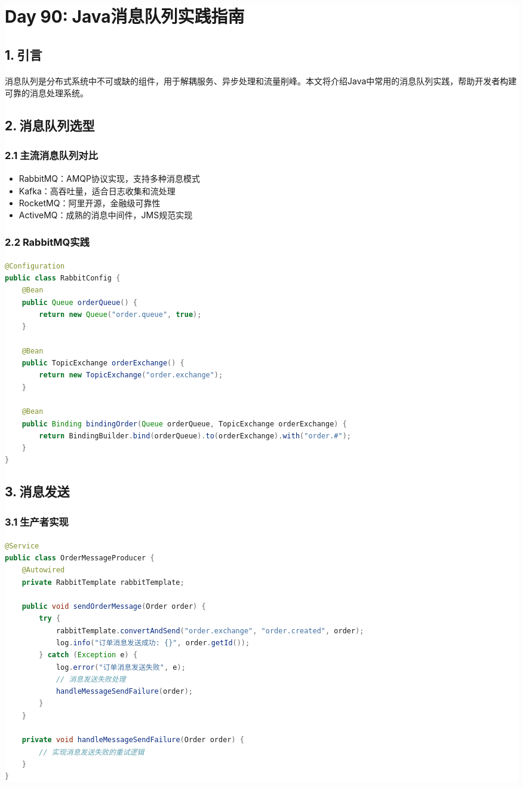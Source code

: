 # Day 90: Java消息队列实践指南

## 1. 引言

消息队列是分布式系统中不可或缺的组件，用于解耦服务、异步处理和流量削峰。本文将介绍Java中常用的消息队列实践，帮助开发者构建可靠的消息处理系统。

## 2. 消息队列选型

### 2.1 主流消息队列对比

- RabbitMQ：AMQP协议实现，支持多种消息模式
- Kafka：高吞吐量，适合日志收集和流处理
- RocketMQ：阿里开源，金融级可靠性
- ActiveMQ：成熟的消息中间件，JMS规范实现

### 2.2 RabbitMQ实践

```java
@Configuration
public class RabbitConfig {
    @Bean
    public Queue orderQueue() {
        return new Queue("order.queue", true);
    }

    @Bean
    public TopicExchange orderExchange() {
        return new TopicExchange("order.exchange");
    }

    @Bean
    public Binding bindingOrder(Queue orderQueue, TopicExchange orderExchange) {
        return BindingBuilder.bind(orderQueue).to(orderExchange).with("order.#");
    }
}
```

## 3. 消息发送

### 3.1 生产者实现

```java
@Service
public class OrderMessageProducer {
    @Autowired
    private RabbitTemplate rabbitTemplate;

    public void sendOrderMessage(Order order) {
        try {
            rabbitTemplate.convertAndSend("order.exchange", "order.created", order);
            log.info("订单消息发送成功: {}", order.getId());
        } catch (Exception e) {
            log.error("订单消息发送失败", e);
            // 消息发送失败处理
            handleMessageSendFailure(order);
        }
    }

    private void handleMessageSendFailure(Order order) {
        // 实现消息发送失败的重试逻辑
    }
}
```